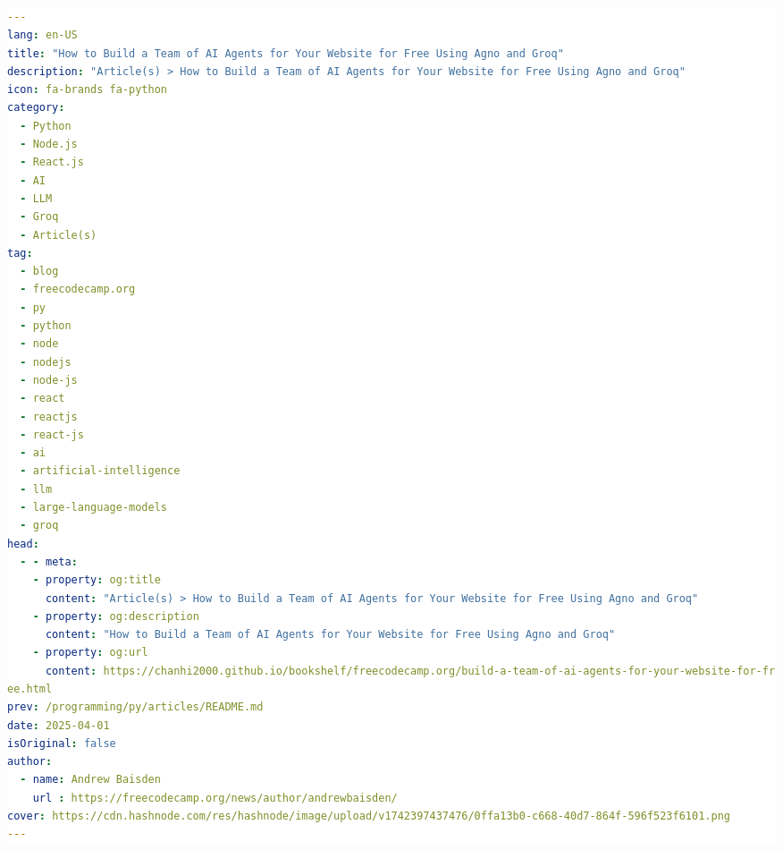 ```yaml
---
lang: en-US
title: "How to Build a Team of AI Agents for Your Website for Free Using Agno and Groq"
description: "Article(s) > How to Build a Team of AI Agents for Your Website for Free Using Agno and Groq"
icon: fa-brands fa-python
category:
  - Python
  - Node.js
  - React.js
  - AI
  - LLM
  - Groq
  - Article(s)
tag:
  - blog
  - freecodecamp.org
  - py
  - python
  - node
  - nodejs
  - node-js
  - react
  - reactjs
  - react-js
  - ai
  - artificial-intelligence
  - llm
  - large-language-models
  - groq
head:
  - - meta:
    - property: og:title
      content: "Article(s) > How to Build a Team of AI Agents for Your Website for Free Using Agno and Groq"
    - property: og:description
      content: "How to Build a Team of AI Agents for Your Website for Free Using Agno and Groq"
    - property: og:url
      content: https://chanhi2000.github.io/bookshelf/freecodecamp.org/build-a-team-of-ai-agents-for-your-website-for-free.html
prev: /programming/py/articles/README.md
date: 2025-04-01
isOriginal: false
author:
  - name: Andrew Baisden
    url : https://freecodecamp.org/news/author/andrewbaisden/
cover: https://cdn.hashnode.com/res/hashnode/image/upload/v1742397437476/0ffa13b0-c668-40d7-864f-596f523f6101.png
---
```
